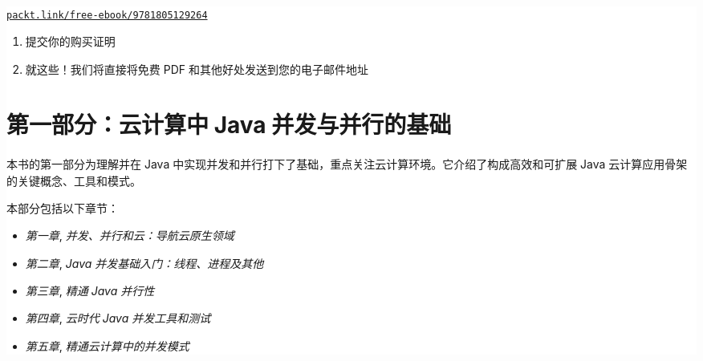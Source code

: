[`packt.link/free-ebook/9781805129264`](https://packt.link/free-ebook/9781805129264)

1.  提交你的购买证明

1.  就这些！我们将直接将免费 PDF 和其他好处发送到您的电子邮件地址

# 第一部分：云计算中 Java 并发与并行的基础

本书的第一部分为理解并在 Java 中实现并发和并行打下了基础，重点关注云计算环境。它介绍了构成高效和可扩展 Java 云计算应用骨架的关键概念、工具和模式。

本部分包括以下章节：

+   *第一章*, *并发、并行和云：导航云原生领域*

+   *第二章*, *Java 并发基础入门：线程、进程及其他*

+   *第三章*, *精通 Java 并行性*

+   *第四章*, *云时代 Java 并发工具和测试*

+   *第五章*, *精通云计算中的并发模式*
